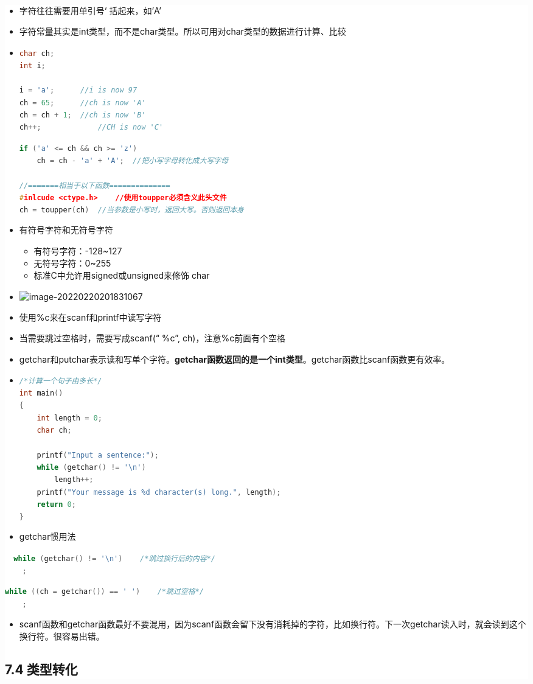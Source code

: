
* 字符往往需要用单引号‘ 括起来，如’A’

* 字符常量其实是int类型，而不是char类型。所以可用对char类型的数据进行计算、比较

* ```c
  char ch;
  int i;
  
  i = 'a'; 		//i is now 97
  ch = 65; 		//ch is now 'A'
  ch = ch + 1; 	//ch is now 'B'
  ch++; 			//CH is now 'C'
  ```

  ```c
  if ('a' <= ch && ch >= 'z')
      ch = ch - 'a' + 'A'; 	//把小写字母转化成大写字母
  
  //=======相当于以下函数==============
  #inlcude <ctype.h>	//使用toupper必须含义此头文件
  ch = toupper(ch)	//当参数是小写时，返回大写。否则返回本身
  
  ```

* 有符号字符和无符号字符

  * 有符号字符：-128~127
  * 无符号字符：0~255
  * 标准C中允许用signed或unsigned来修饰 char

* ![image-20220220201831067](D:\Documents\C\images\image-20220220201831067.png)

* 使用%c来在scanf和printf中读写字符

* 当需要跳过空格时，需要写成scanf(“ %c”, ch)，注意%c前面有个空格

* getchar和putchar表示读和写单个字符。**getchar函数返回的是一个int类型**。getchar函数比scanf函数更有效率。

* ```c
  /*计算一个句子由多长*/
  int main()
  {
      int length = 0;
      char ch;
      
      printf("Input a sentence:");
      while (getchar() != '\n')
          length++;
      printf("Your message is %d character(s) long.", length);
      return 0;
  }
  ```
* getchar惯用法
```c
  while (getchar() != '\n')    /*跳过换行后的内容*/
    ;
```
```c
while ((ch = getchar()) == ' ')    /*跳过空格*/
    ;
```
* scanf函数和getchar函数最好不要混用，因为scanf函数会留下没有消耗掉的字符，比如换行符。下一次getchar读入时，就会读到这个换行符。很容易出错。
## 7.4 类型转化
